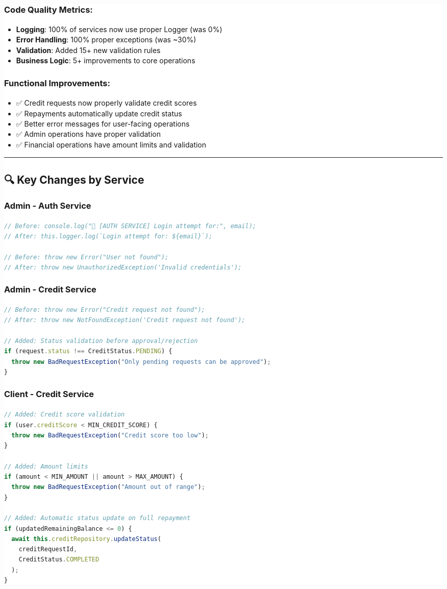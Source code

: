 ### Code Quality Metrics:

- **Logging**: 100% of services now use proper Logger (was 0%)
- **Error Handling**: 100% proper exceptions (was ~30%)
- **Validation**: Added 15+ new validation rules
- **Business Logic**: 5+ improvements to core operations

### Functional Improvements:

- ✅ Credit requests now properly validate credit scores
- ✅ Repayments automatically update credit status
- ✅ Better error messages for user-facing operations
- ✅ Admin operations have proper validation
- ✅ Financial operations have amount limits and validation

---

## 🔍 Key Changes by Service

### Admin - Auth Service

```typescript
// Before: console.log("🔐 [AUTH SERVICE] Login attempt for:", email);
// After: this.logger.log(`Login attempt for: ${email}`);

// Before: throw new Error("User not found");
// After: throw new UnauthorizedException('Invalid credentials');
```

### Admin - Credit Service

```typescript
// Before: throw new Error("Credit request not found");
// After: throw new NotFoundException('Credit request not found');

// Added: Status validation before approval/rejection
if (request.status !== CreditStatus.PENDING) {
  throw new BadRequestException("Only pending requests can be approved");
}
```

### Client - Credit Service

```typescript
// Added: Credit score validation
if (user.creditScore < MIN_CREDIT_SCORE) {
  throw new BadRequestException("Credit score too low");
}

// Added: Amount limits
if (amount < MIN_AMOUNT || amount > MAX_AMOUNT) {
  throw new BadRequestException("Amount out of range");
}

// Added: Automatic status update on full repayment
if (updatedRemainingBalance <= 0) {
  await this.creditRepository.updateStatus(
    creditRequestId,
    CreditStatus.COMPLETED
  );
}
```
